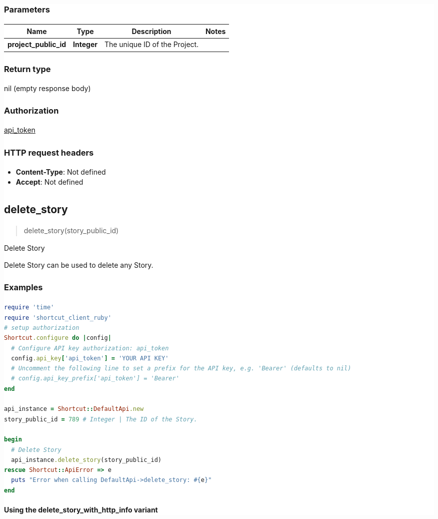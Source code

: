 ### Parameters

| Name | Type | Description | Notes |
| ---- | ---- | ----------- | ----- |
| **project_public_id** | **Integer** | The unique ID of the Project. |  |

### Return type

nil (empty response body)

### Authorization

[api_token](../README.md#api_token)

### HTTP request headers

- **Content-Type**: Not defined
- **Accept**: Not defined


## delete_story

> delete_story(story_public_id)

Delete Story

Delete Story can be used to delete any Story.

### Examples

```ruby
require 'time'
require 'shortcut_client_ruby'
# setup authorization
Shortcut.configure do |config|
  # Configure API key authorization: api_token
  config.api_key['api_token'] = 'YOUR API KEY'
  # Uncomment the following line to set a prefix for the API key, e.g. 'Bearer' (defaults to nil)
  # config.api_key_prefix['api_token'] = 'Bearer'
end

api_instance = Shortcut::DefaultApi.new
story_public_id = 789 # Integer | The ID of the Story.

begin
  # Delete Story
  api_instance.delete_story(story_public_id)
rescue Shortcut::ApiError => e
  puts "Error when calling DefaultApi->delete_story: #{e}"
end
```

#### Using the delete_story_with_http_info variant

